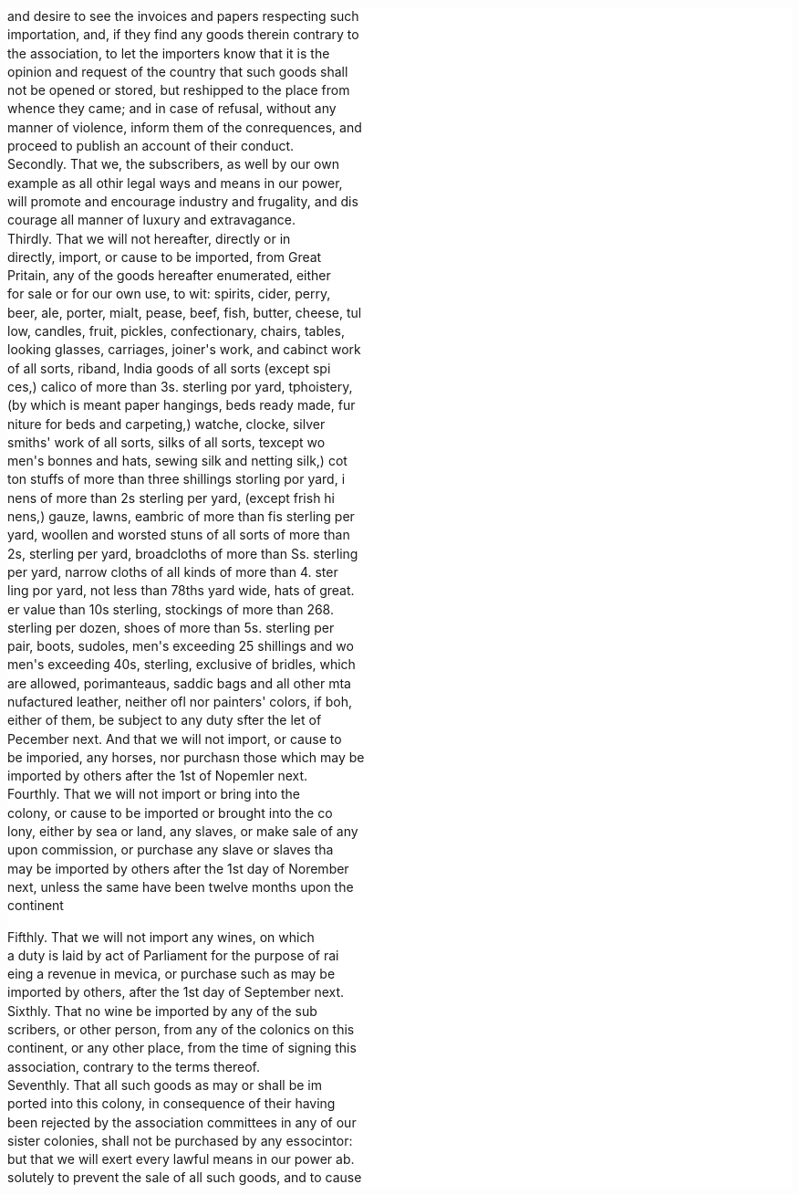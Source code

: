 and desire to see the invoices and papers respecting such  
importation, and, if they find any goods therein contrary to  
the association, to let the importers know that it is the  
opinion and request of the country that such goods shall  
not be opened or stored, but reshipped to the place from  
whence they came; and in case of refusal, without any  
manner of violence, inform them of the conrequences, and  
proceed to publish an account of their conduct.  
Secondly. That we, the subscribers, as well by our own  
example as all othir legal ways and means in our power,  
will promote and encourage industry and frugality, and dis­  
courage all manner of luxury and extravagance.  
Thirdly. That we will not hereafter, directly or in  
directly, import, or cause to be imported, from Great  
Pritain, any of the goods hereafter enumerated, either  
for sale or for our own use, to wit: spirits, cider, perry,  
beer, ale, porter, mialt, pease, beef, fish, butter, cheese, tul­  
low, candles, fruit, pickles, confectionary, chairs, tables,  
looking glasses, carriages, joiner&#x27;s work, and cabinct work  
of all sorts, riband, India goods of all sorts (except spi­  
ces,) calico of more than 3s. sterling por yard, tphoistery,  
(by which is meant paper hangings, beds ready made, fur­  
niture for beds and carpeting,) watche, clocke, silver­  
smiths&#x27; work of all sorts, silks of all sorts, texcept wo­  
men&#x27;s bonnes and hats, sewing silk and netting silk,) cot­  
ton stuffs of more than three shillings storling por yard, i­  
nens of more than 2s sterling per yard, (except frish hi­  
nens,) gauze, lawns, eambric of more than fis sterling per  
yard, woollen and worsted stuns of all sorts of more than  
2s, sterling per yard, broadcloths of more than Ss. sterling  
per yard, narrow cloths of all kinds of more than 4. ster­  
ling por yard, not less than 78ths yard wide, hats of great.  
er value than 10s sterling, stockings of more than 268.  
sterling per dozen, shoes of more than 5s. sterling per  
pair, boots, sudoles, men&#x27;s exceeding 25 shillings and wo­  
men&#x27;s exceeding 40s, sterling, exclusive of bridles, which  
are allowed, porimanteaus, saddic bags and all other mta­  
nufactured leather, neither ofl nor painters&#x27; colors, if boh,  
either of them, be subject to any duty sfter the let of  
Pecember next. And that we will not import, or cause to  
be imporied, any horses, nor purchasn those which may be  
imported by others after the 1st of Nopemler next.  
Fourthly. That we will not import or bring into the  
colony, or cause to be imported or brought into the co  
lony, either by sea or land, any slaves, or make sale of any  
upon commission, or purchase any slave or slaves tha­  
may be imported by others after the 1st day of Norember  
next, unless the same have been twelve months upon the  
continent  
  
Fifthly. That we will not import any wines, on which  
a duty is laid by act of Parliament for the purpose of rai  
eing a revenue in mevica, or purchase such as may be  
imported by others, after the 1st day of September next.  
Sixthly. That no wine be imported by any of the sub  
scribers, or other person, from any of the colonics on this  
continent, or any other place, from the time of signing this  
association, contrary to the terms thereof.  
Seventhly. That all such goods as may or shall be im  
ported into this colony, in consequence of their having­  
been rejected by the association committees in any of our  
sister colonies, shall not be purchased by any essocintor:  
but that we will exert every lawful means in our power ab.  
solutely to prevent the sale of all such goods, and to cause  
